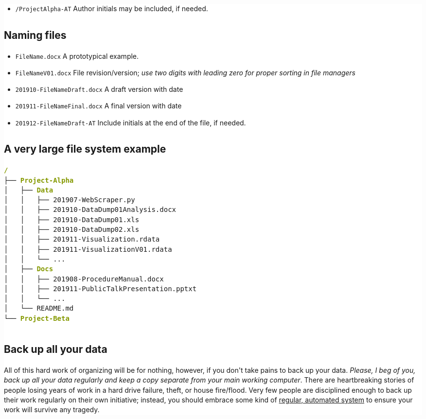 - `/ProjectAlpha-AT` Author initials may be included, if needed.

## Naming files

- `FileName.docx` A prototypical example.

- `FileNameV01.docx` File revision/version; *use two digits with leading zero for proper sorting in file managers*

- `201910-FileNameDraft.docx` A draft version with date

- `201911-FileNameFinal.docx` A final version with date

- `201912-FileNameDraft-AT` Include initials at the end of the file, if needed.

## A very large file system example



<div class="container">
        <div class="raised-edge">
        
<pre><font color="#859900"><b>/</b></font>
├── <font color="#859900"><b>Project-Alpha</b></font>
│   ├── <font color="#859900"><b>Data</b></font>
│   │   ├── 201907-WebScraper.py
│   │   ├── 201910-DataDump01Analysis.docx
│   │   ├── 201910-DataDump01.xls
│   │   ├── 201910-DataDump02.xls
│   │   ├── 201911-Visualization.rdata
│   │   ├── 201911-VisualizationV01.rdata
│   │   └── ...
│   ├── <font color="#859900"><b>Docs</b></font>
│   │   ├── 201908-ProcedureManual.docx
│   │   ├── 201911-PublicTalkPresentation.pptxt
│   │   └── ...
│   └── README.md
└── <font color="#859900"><b>Project-Beta</b></font>
</pre>

 <div class="edge-shadow"></div>
        </div>
      </div>    

#

## Back up all your data


All of this hard work of organizing will be for nothing, however, if you
don't take pains to back up your data. *Please, I beg of you, back up
all your data regularly and keep a copy separate from your main working
computer*. There are heartbreaking stories of people losing years of
work in a hard drive failure, theft, or house fire/flood. Very few
people are disciplined enough to back up their work regularly on their
own initiative; instead, you should embrace some kind of [regular,
automated system](https://www.jwz.org/blog/2007/09/psa-backups/) to
ensure your work will survive any tragedy.
